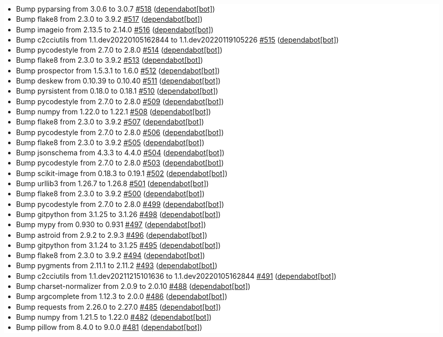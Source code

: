 - Bump pyparsing from 3.0.6 to 3.0.7 [\#518](https://github.com/sbrunner/scan-to-paperless/pull/518) ([dependabot[bot]](https://github.com/apps/dependabot))
- Bump flake8 from 2.3.0 to 3.9.2 [\#517](https://github.com/sbrunner/scan-to-paperless/pull/517) ([dependabot[bot]](https://github.com/apps/dependabot))
- Bump imageio from 2.13.5 to 2.14.0 [\#516](https://github.com/sbrunner/scan-to-paperless/pull/516) ([dependabot[bot]](https://github.com/apps/dependabot))
- Bump c2cciutils from 1.1.dev20220105162844 to 1.1.dev20220119105226 [\#515](https://github.com/sbrunner/scan-to-paperless/pull/515) ([dependabot[bot]](https://github.com/apps/dependabot))
- Bump pycodestyle from 2.7.0 to 2.8.0 [\#514](https://github.com/sbrunner/scan-to-paperless/pull/514) ([dependabot[bot]](https://github.com/apps/dependabot))
- Bump flake8 from 2.3.0 to 3.9.2 [\#513](https://github.com/sbrunner/scan-to-paperless/pull/513) ([dependabot[bot]](https://github.com/apps/dependabot))
- Bump prospector from 1.5.3.1 to 1.6.0 [\#512](https://github.com/sbrunner/scan-to-paperless/pull/512) ([dependabot[bot]](https://github.com/apps/dependabot))
- Bump deskew from 0.10.39 to 0.10.40 [\#511](https://github.com/sbrunner/scan-to-paperless/pull/511) ([dependabot[bot]](https://github.com/apps/dependabot))
- Bump pyrsistent from 0.18.0 to 0.18.1 [\#510](https://github.com/sbrunner/scan-to-paperless/pull/510) ([dependabot[bot]](https://github.com/apps/dependabot))
- Bump pycodestyle from 2.7.0 to 2.8.0 [\#509](https://github.com/sbrunner/scan-to-paperless/pull/509) ([dependabot[bot]](https://github.com/apps/dependabot))
- Bump numpy from 1.22.0 to 1.22.1 [\#508](https://github.com/sbrunner/scan-to-paperless/pull/508) ([dependabot[bot]](https://github.com/apps/dependabot))
- Bump flake8 from 2.3.0 to 3.9.2 [\#507](https://github.com/sbrunner/scan-to-paperless/pull/507) ([dependabot[bot]](https://github.com/apps/dependabot))
- Bump pycodestyle from 2.7.0 to 2.8.0 [\#506](https://github.com/sbrunner/scan-to-paperless/pull/506) ([dependabot[bot]](https://github.com/apps/dependabot))
- Bump flake8 from 2.3.0 to 3.9.2 [\#505](https://github.com/sbrunner/scan-to-paperless/pull/505) ([dependabot[bot]](https://github.com/apps/dependabot))
- Bump jsonschema from 4.3.3 to 4.4.0 [\#504](https://github.com/sbrunner/scan-to-paperless/pull/504) ([dependabot[bot]](https://github.com/apps/dependabot))
- Bump pycodestyle from 2.7.0 to 2.8.0 [\#503](https://github.com/sbrunner/scan-to-paperless/pull/503) ([dependabot[bot]](https://github.com/apps/dependabot))
- Bump scikit-image from 0.18.3 to 0.19.1 [\#502](https://github.com/sbrunner/scan-to-paperless/pull/502) ([dependabot[bot]](https://github.com/apps/dependabot))
- Bump urllib3 from 1.26.7 to 1.26.8 [\#501](https://github.com/sbrunner/scan-to-paperless/pull/501) ([dependabot[bot]](https://github.com/apps/dependabot))
- Bump flake8 from 2.3.0 to 3.9.2 [\#500](https://github.com/sbrunner/scan-to-paperless/pull/500) ([dependabot[bot]](https://github.com/apps/dependabot))
- Bump pycodestyle from 2.7.0 to 2.8.0 [\#499](https://github.com/sbrunner/scan-to-paperless/pull/499) ([dependabot[bot]](https://github.com/apps/dependabot))
- Bump gitpython from 3.1.25 to 3.1.26 [\#498](https://github.com/sbrunner/scan-to-paperless/pull/498) ([dependabot[bot]](https://github.com/apps/dependabot))
- Bump mypy from 0.930 to 0.931 [\#497](https://github.com/sbrunner/scan-to-paperless/pull/497) ([dependabot[bot]](https://github.com/apps/dependabot))
- Bump astroid from 2.9.2 to 2.9.3 [\#496](https://github.com/sbrunner/scan-to-paperless/pull/496) ([dependabot[bot]](https://github.com/apps/dependabot))
- Bump gitpython from 3.1.24 to 3.1.25 [\#495](https://github.com/sbrunner/scan-to-paperless/pull/495) ([dependabot[bot]](https://github.com/apps/dependabot))
- Bump flake8 from 2.3.0 to 3.9.2 [\#494](https://github.com/sbrunner/scan-to-paperless/pull/494) ([dependabot[bot]](https://github.com/apps/dependabot))
- Bump pygments from 2.11.1 to 2.11.2 [\#493](https://github.com/sbrunner/scan-to-paperless/pull/493) ([dependabot[bot]](https://github.com/apps/dependabot))
- Bump c2cciutils from 1.1.dev20211215101636 to 1.1.dev20220105162844 [\#491](https://github.com/sbrunner/scan-to-paperless/pull/491) ([dependabot[bot]](https://github.com/apps/dependabot))
- Bump charset-normalizer from 2.0.9 to 2.0.10 [\#488](https://github.com/sbrunner/scan-to-paperless/pull/488) ([dependabot[bot]](https://github.com/apps/dependabot))
- Bump argcomplete from 1.12.3 to 2.0.0 [\#486](https://github.com/sbrunner/scan-to-paperless/pull/486) ([dependabot[bot]](https://github.com/apps/dependabot))
- Bump requests from 2.26.0 to 2.27.0 [\#485](https://github.com/sbrunner/scan-to-paperless/pull/485) ([dependabot[bot]](https://github.com/apps/dependabot))
- Bump numpy from 1.21.5 to 1.22.0 [\#482](https://github.com/sbrunner/scan-to-paperless/pull/482) ([dependabot[bot]](https://github.com/apps/dependabot))
- Bump pillow from 8.4.0 to 9.0.0 [\#481](https://github.com/sbrunner/scan-to-paperless/pull/481) ([dependabot[bot]](https://github.com/apps/dependabot))